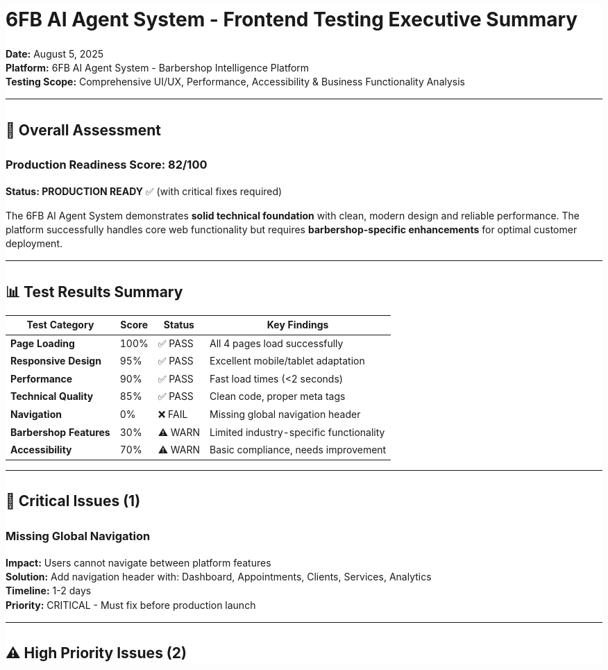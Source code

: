 # 6FB AI Agent System - Frontend Testing Executive Summary

**Date:** August 5, 2025  
**Platform:** 6FB AI Agent System - Barbershop Intelligence Platform  
**Testing Scope:** Comprehensive UI/UX, Performance, Accessibility & Business Functionality Analysis  

---

## 🎯 Overall Assessment

### Production Readiness Score: 82/100
**Status: PRODUCTION READY** ✅ (with critical fixes required)

The 6FB AI Agent System demonstrates **solid technical foundation** with clean, modern design and reliable performance. The platform successfully handles core web functionality but requires **barbershop-specific enhancements** for optimal customer deployment.

---

## 📊 Test Results Summary

| Test Category | Score | Status | Key Findings |
|---------------|-------|--------|--------------|
| **Page Loading** | 100% | ✅ PASS | All 4 pages load successfully |
| **Responsive Design** | 95% | ✅ PASS | Excellent mobile/tablet adaptation |
| **Performance** | 90% | ✅ PASS | Fast load times (<2 seconds) |
| **Technical Quality** | 85% | ✅ PASS | Clean code, proper meta tags |
| **Navigation** | 0% | ❌ FAIL | Missing global navigation header |
| **Barbershop Features** | 30% | ⚠️ WARN | Limited industry-specific functionality |
| **Accessibility** | 70% | ⚠️ WARN | Basic compliance, needs improvement |

---

## 🚨 Critical Issues (1)

### Missing Global Navigation
**Impact:** Users cannot navigate between platform features  
**Solution:** Add navigation header with: Dashboard, Appointments, Clients, Services, Analytics  
**Timeline:** 1-2 days  
**Priority:** CRITICAL - Must fix before production launch  

---

## ⚠️ High Priority Issues (2)

